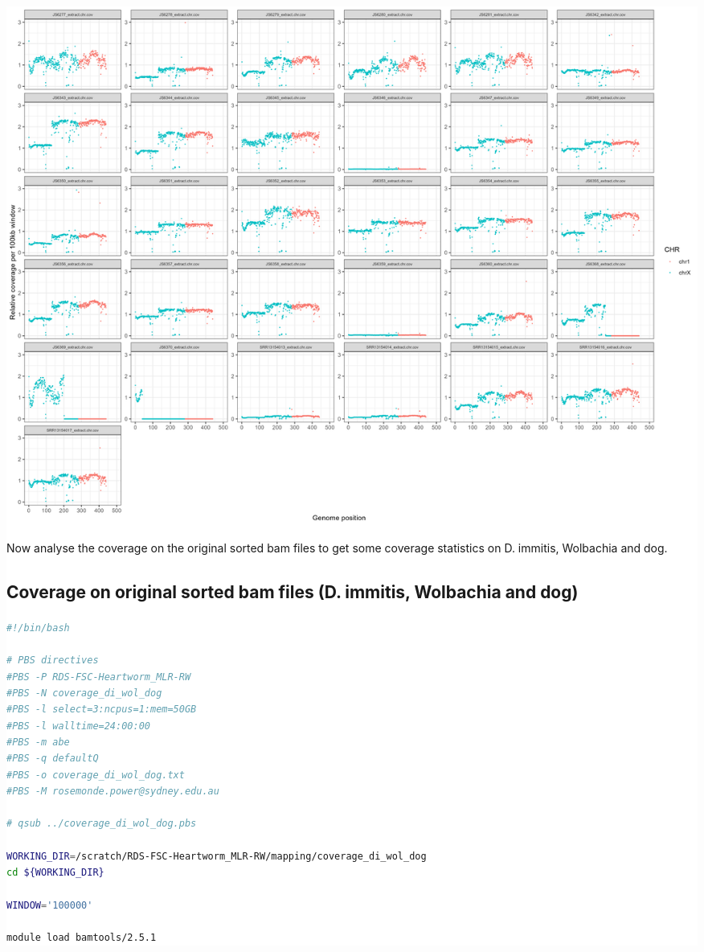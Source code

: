 ![](output/images/chrXtochr1_genomewide_coverage_allsamples_v2.png)

Now analyse the coverage on the original sorted bam files to get some coverage statistics on D. immitis, Wolbachia and dog.





## Coverage on original sorted bam files (D. immitis, Wolbachia and dog)

```bash
#!/bin/bash

# PBS directives 
#PBS -P RDS-FSC-Heartworm_MLR-RW
#PBS -N coverage_di_wol_dog
#PBS -l select=3:ncpus=1:mem=50GB
#PBS -l walltime=24:00:00
#PBS -m abe
#PBS -q defaultQ
#PBS -o coverage_di_wol_dog.txt
#PBS -M rosemonde.power@sydney.edu.au

# qsub ../coverage_di_wol_dog.pbs

WORKING_DIR=/scratch/RDS-FSC-Heartworm_MLR-RW/mapping/coverage_di_wol_dog
cd ${WORKING_DIR}

WINDOW='100000'

module load bamtools/2.5.1
```